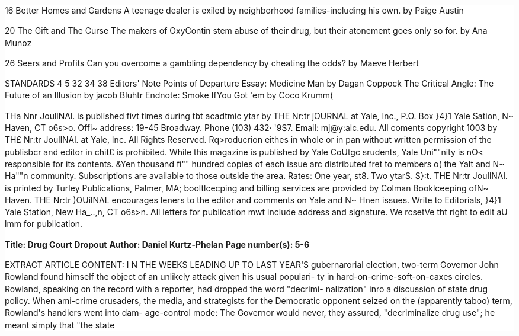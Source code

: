 16 Better Homes and Gardens 
A teenage dealer is exiled by neighborhood families-including his own. 
by Paige Austin 

20 The Gift and The Curse 
The makers of OxyContin stem abuse of their drug, but their atonement goes only 
so for. 
by Ana Munoz 

26 Seers and Profits 
Can you overcome a gambling dependency by cheating the odds? 
by Maeve Herbert 

STANDARDS 
4 
5 
32 
34 
38 
Editors' Note 
Points of Departure 
Essay: Medicine Man by Dagan Coppock 
The Critical Angle: The Future of an Illusion by jacob Bluhtr 
Endnote: Smoke IfYou Got 'em by Coco Krumm( 

THa Nnr JoullNAl. is published fivt times during tbt acadtmic ytar by THE Nr:tr jOURNAL at Yale, Inc., P.O. Box }4}1 Yale Sation, N~ Haven, CT o6s>o. Offi~ address: 19-45 Broadway. Phone (103) 432· 
'9S7. Email: mj@y:alc.edu. All coments copyright 1003 by TH£ Nr:tr JoullNAl. at Yale, Inc. All Rights Reserved. Rq>roducrion eithes in whole or in pan without written permission of the publisbcr and editor in 
chit£ is prohibited. While this magazine is published by Yale CoUtgc srudents, Yale Uni""nity is nO< responsible for its contents. &Yen thousand fi"" hundred copies of each issue arc distributed fret to members 
o( the Yalt and N~ Ha""n community. Subscriptions are available to those outside the area. Rates: One year, st8. Two ytarS. S}:t. THE Nr:tr JoullNAl. is printed by Turley Publications, Palmer, MA; booltlcecping 
and billing services are provided by Colman Booklceeping ofN~ Haven. THE Nr:tr )OUilNAL encourages leners to the editor and comments on Yale and N~ Hnen issues. Write to Editorials, }4}1 Yale Station, 
New Ha_..,n, CT o6s>n. All letters for publication mwt include address and signature. We rcsetVe tht right to edit aU lmm for publication. 



**Title: Drug Court Dropout**
**Author: Daniel Kurtz-Phelan**
**Page number(s): 5-6**

EXTRACT ARTICLE CONTENT:
I N THE WEEKS LEADING UP TO LAST YEAR'S 
gubernarorial election, two-term Governor 
John Rowland found himself the object of 
an unlikely attack given his usual populari-
ty in hard-on-crime-soft-on-caxes circles. 
Rowland, speaking on the record with a 
reporter, had dropped the word "decrimi-
nalization" inro a discussion of state drug 
policy. When ami-crime crusaders, the 
media, and strategists for the Democratic 
opponent seized on the (apparently taboo) 
term, Rowland's handlers went into dam-
age-control mode: The Governor would 
never, 
they 
assured, 
"decriminalize drug use"; he 
meant simply that "the state 